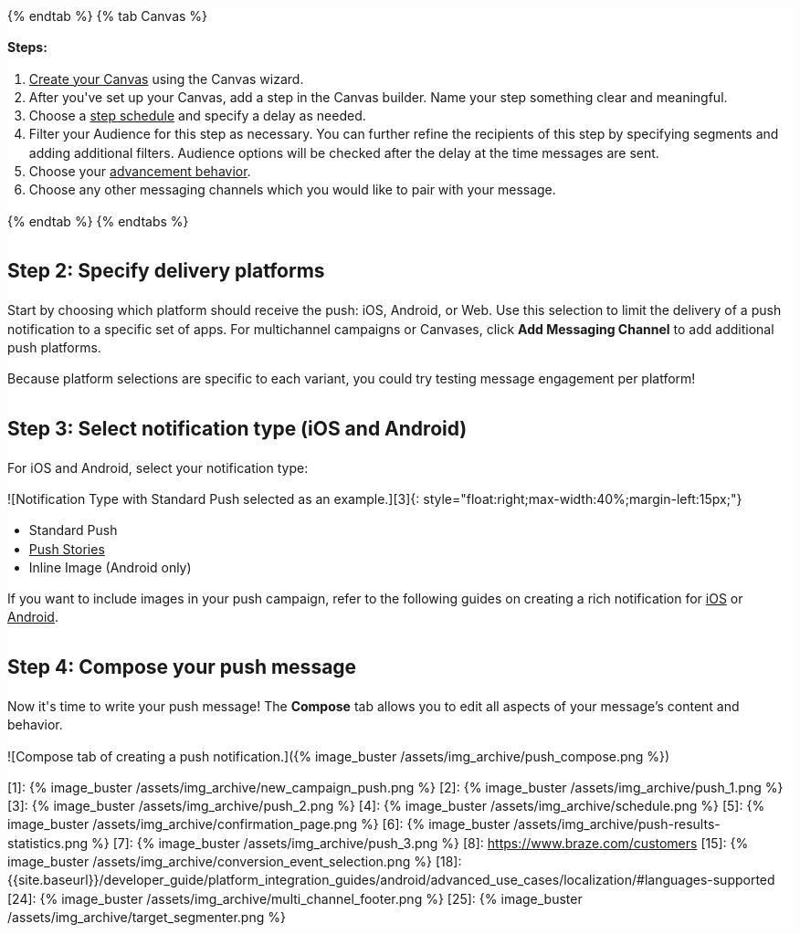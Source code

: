 {% endtab %}
{% tab Canvas %}

**Steps:**

1. [Create your Canvas]({{site.baseurl}}/user_guide/engagement_tools/canvas/create_a_canvas/create_a_canvas/) using the Canvas wizard.
2. After you've set up your Canvas, add a step in the Canvas builder. Name your step something clear and meaningful.
3. Choose a [step schedule]({{site.baseurl}}/user_guide/engagement_tools/canvas/create_a_canvas/time_based_canvas/#schedule-delay) and specify a delay as needed.
4. Filter your Audience for this step as necessary. You can further refine the recipients of this step by specifying segments and adding additional filters. Audience options will be checked after the delay at the time messages are sent.
5. Choose your [advancement behavior]({{site.baseurl}}/user_guide/engagement_tools/canvas/create_a_canvas/advancement/).
6. Choose any other messaging channels which you would like to pair with your message.

{% endtab %}
{% endtabs %}

## Step 2: Specify delivery platforms

Start by choosing which platform should receive the push: iOS, Android, or Web. Use this selection to limit the delivery of a push notification to a specific set of apps. For multichannel campaigns or Canvases, click **Add Messaging Channel** to add additional push platforms. 

Because platform selections are specific to each variant, you could try testing message engagement per platform!

## Step 3: Select notification type (iOS and Android)

For iOS and Android, select your notification type:

![Notification Type with Standard Push selected as an example.][3]{: style="float:right;max-width:40%;margin-left:15px;"}

- Standard Push
- [Push Stories]({{site.baseurl}}/user_guide/message_building_by_channel/push/advanced_push_options/push_stories/)
- Inline Image (Android only)

If you want to include images in your push campaign, refer to the following guides on creating a rich notification for [iOS]({{site.baseurl}}/user_guide/message_building_by_channel/push/ios/rich_notifications/) or [Android]({{site.baseurl}}/user_guide/message_building_by_channel/push/android/rich_notifications/).

## Step 4: Compose your push message

Now it's time to write your push message! The **Compose** tab allows you to edit all aspects of your message’s content and behavior.

![Compose tab of creating a push notification.]({% image_buster /assets/img_archive/push_compose.png %})


[1]: {% image_buster /assets/img_archive/new_campaign_push.png %}
[2]: {% image_buster /assets/img_archive/push_1.png %}
[3]: {% image_buster /assets/img_archive/push_2.png %}
[4]: {% image_buster /assets/img_archive/schedule.png %}
[5]: {% image_buster /assets/img_archive/confirmation_page.png %}
[6]: {% image_buster /assets/img_archive/push-results-statistics.png %}
[7]: {% image_buster /assets/img_archive/push_3.png %}
[8]: https://www.braze.com/customers
[15]: {% image_buster /assets/img_archive/conversion_event_selection.png %}
[18]: {{site.baseurl}}/developer_guide/platform_integration_guides/android/advanced_use_cases/localization/#languages-supported
[24]: {% image_buster /assets/img_archive/multi_channel_footer.png %}
[25]: {% image_buster /assets/img_archive/target_segmenter.png %} 